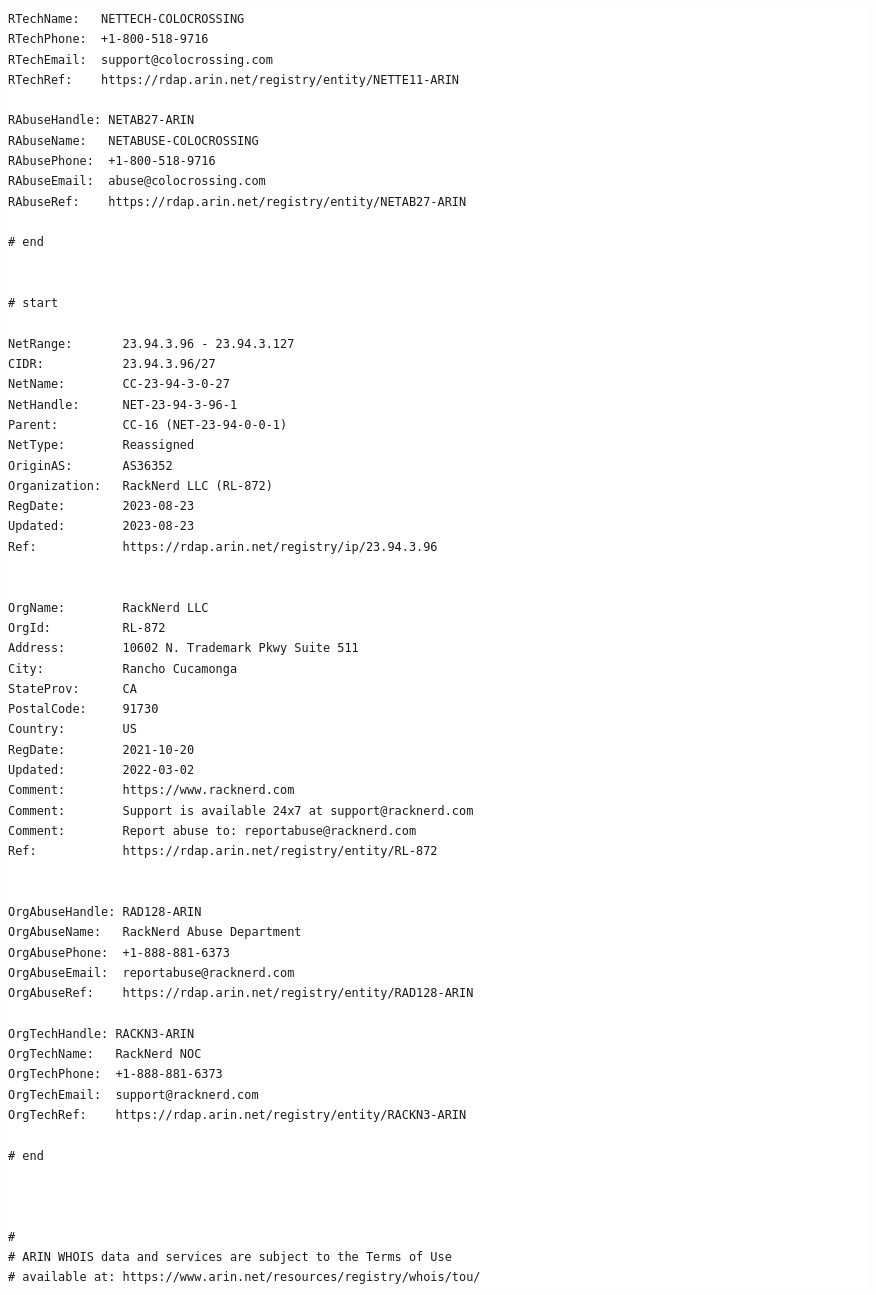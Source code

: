 ```
RTechName:   NETTECH-COLOCROSSING
RTechPhone:  +1-800-518-9716 
RTechEmail:  support@colocrossing.com
RTechRef:    https://rdap.arin.net/registry/entity/NETTE11-ARIN

RAbuseHandle: NETAB27-ARIN
RAbuseName:   NETABUSE-COLOCROSSING
RAbusePhone:  +1-800-518-9716 
RAbuseEmail:  abuse@colocrossing.com
RAbuseRef:    https://rdap.arin.net/registry/entity/NETAB27-ARIN

# end


# start

NetRange:       23.94.3.96 - 23.94.3.127
CIDR:           23.94.3.96/27
NetName:        CC-23-94-3-0-27
NetHandle:      NET-23-94-3-96-1
Parent:         CC-16 (NET-23-94-0-0-1)
NetType:        Reassigned
OriginAS:       AS36352
Organization:   RackNerd LLC (RL-872)
RegDate:        2023-08-23
Updated:        2023-08-23
Ref:            https://rdap.arin.net/registry/ip/23.94.3.96


OrgName:        RackNerd LLC
OrgId:          RL-872
Address:        10602 N. Trademark Pkwy Suite 511
City:           Rancho Cucamonga
StateProv:      CA
PostalCode:     91730
Country:        US
RegDate:        2021-10-20
Updated:        2022-03-02
Comment:        https://www.racknerd.com
Comment:        Support is available 24x7 at support@racknerd.com
Comment:        Report abuse to: reportabuse@racknerd.com
Ref:            https://rdap.arin.net/registry/entity/RL-872


OrgAbuseHandle: RAD128-ARIN
OrgAbuseName:   RackNerd Abuse Department
OrgAbusePhone:  +1-888-881-6373 
OrgAbuseEmail:  reportabuse@racknerd.com
OrgAbuseRef:    https://rdap.arin.net/registry/entity/RAD128-ARIN

OrgTechHandle: RACKN3-ARIN
OrgTechName:   RackNerd NOC
OrgTechPhone:  +1-888-881-6373 
OrgTechEmail:  support@racknerd.com
OrgTechRef:    https://rdap.arin.net/registry/entity/RACKN3-ARIN

# end



#
# ARIN WHOIS data and services are subject to the Terms of Use
# available at: https://www.arin.net/resources/registry/whois/tou/
```